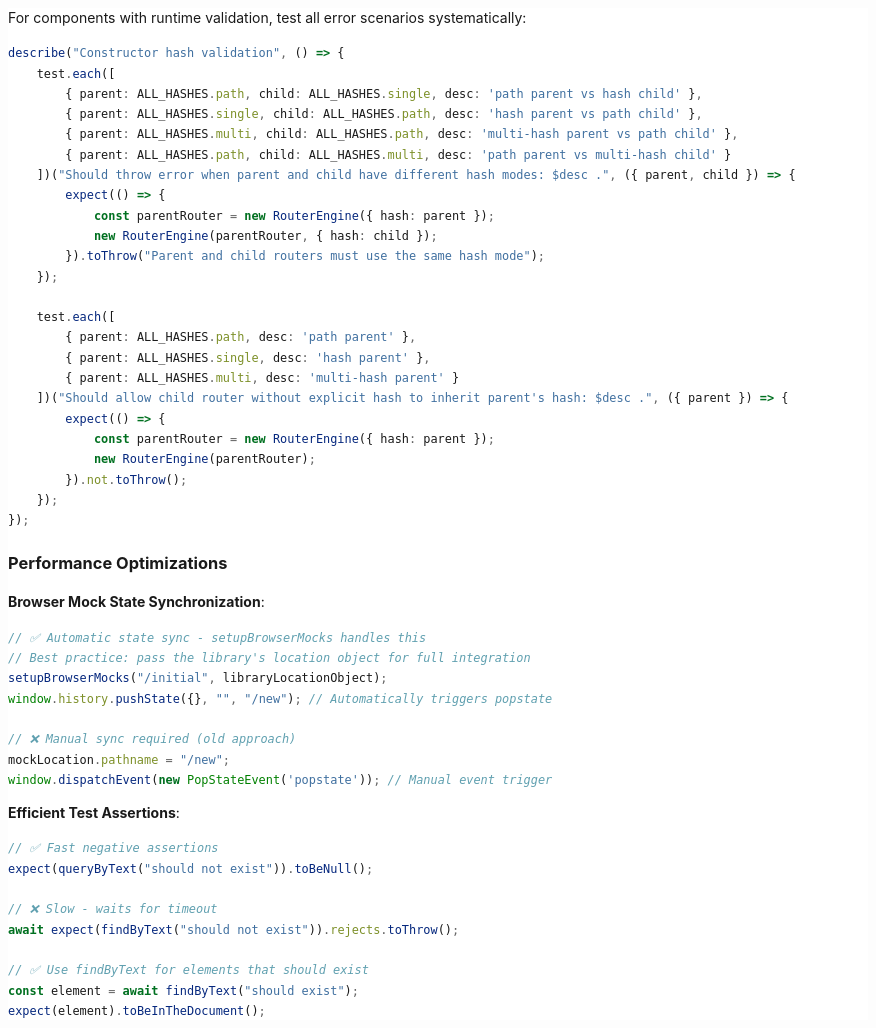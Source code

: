 For components with runtime validation, test all error scenarios systematically:

```typescript
describe("Constructor hash validation", () => {
    test.each([
        { parent: ALL_HASHES.path, child: ALL_HASHES.single, desc: 'path parent vs hash child' },
        { parent: ALL_HASHES.single, child: ALL_HASHES.path, desc: 'hash parent vs path child' },
        { parent: ALL_HASHES.multi, child: ALL_HASHES.path, desc: 'multi-hash parent vs path child' },
        { parent: ALL_HASHES.path, child: ALL_HASHES.multi, desc: 'path parent vs multi-hash child' }
    ])("Should throw error when parent and child have different hash modes: $desc .", ({ parent, child }) => {
        expect(() => {
            const parentRouter = new RouterEngine({ hash: parent });
            new RouterEngine(parentRouter, { hash: child });
        }).toThrow("Parent and child routers must use the same hash mode");
    });
    
    test.each([
        { parent: ALL_HASHES.path, desc: 'path parent' },
        { parent: ALL_HASHES.single, desc: 'hash parent' },
        { parent: ALL_HASHES.multi, desc: 'multi-hash parent' }
    ])("Should allow child router without explicit hash to inherit parent's hash: $desc .", ({ parent }) => {
        expect(() => {
            const parentRouter = new RouterEngine({ hash: parent });
            new RouterEngine(parentRouter);
        }).not.toThrow();
    });
});
```

### Performance Optimizations

**Browser Mock State Synchronization**:
```typescript
// ✅ Automatic state sync - setupBrowserMocks handles this
// Best practice: pass the library's location object for full integration
setupBrowserMocks("/initial", libraryLocationObject);
window.history.pushState({}, "", "/new"); // Automatically triggers popstate

// ❌ Manual sync required (old approach)
mockLocation.pathname = "/new";
window.dispatchEvent(new PopStateEvent('popstate')); // Manual event trigger
```

**Efficient Test Assertions**:
```typescript
// ✅ Fast negative assertions
expect(queryByText("should not exist")).toBeNull();

// ❌ Slow - waits for timeout
await expect(findByText("should not exist")).rejects.toThrow();

// ✅ Use findByText for elements that should exist
const element = await findByText("should exist");
expect(element).toBeInTheDocument();
```
